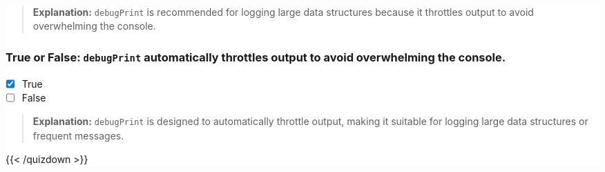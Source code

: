 > **Explanation:** `debugPrint` is recommended for logging large data structures because it throttles output to avoid overwhelming the console.

### True or False: `debugPrint` automatically throttles output to avoid overwhelming the console.

- [x] True
- [ ] False

> **Explanation:** `debugPrint` is designed to automatically throttle output, making it suitable for logging large data structures or frequent messages.

{{< /quizdown >}}
